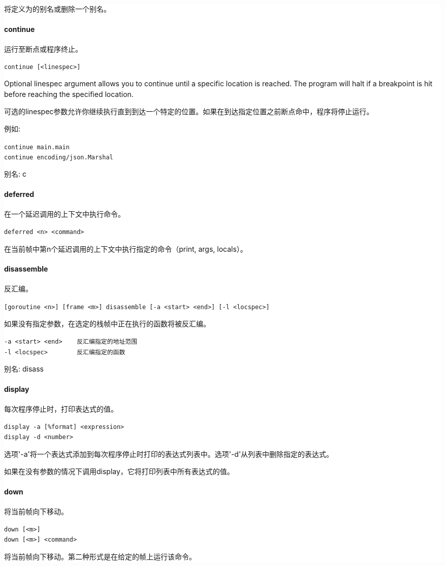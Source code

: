 将<alias>定义为<command>的别名或删除一个别名。

#### continue

运行至断点或程序终止。

	continue [<linespec>]

Optional linespec argument allows you to continue until a specific location is reached. The program will halt if a breakpoint is hit before reaching the specified location.

可选的linespec参数允许你继续执行直到到达一个特定的位置。如果在到达指定位置之前断点命中，程序将停止运行。

例如:

	continue main.main
	continue encoding/json.Marshal


别名: c

#### deferred

在一个延迟调用的上下文中执行命令。

	deferred <n> <command>

在当前帧中第n个延迟调用的上下文中执行指定的命令（print, args, locals）。

#### disassemble

反汇编。

	[goroutine <n>] [frame <m>] disassemble [-a <start> <end>] [-l <locspec>]

如果没有指定参数，在选定的栈帧中正在执行的函数将被反汇编。

	-a <start> <end>	反汇编指定的地址范围
	-l <locspec>		反汇编指定的函数

别名: disass

#### display

每次程序停止时，打印表达式的值。

	display -a [%format] <expression>
	display -d <number>

选项'-a'将一个表达式添加到每次程序停止时打印的表达式列表中。选项'-d'从列表中删除指定的表达式。

如果在没有参数的情况下调用display，它将打印列表中所有表达式的值。

#### down

将当前帧向下移动。

	down [<m>]
	down [<m>] <command>

将当前帧向下移动<m>。第二种形式是在给定的帧上运行该命令。
